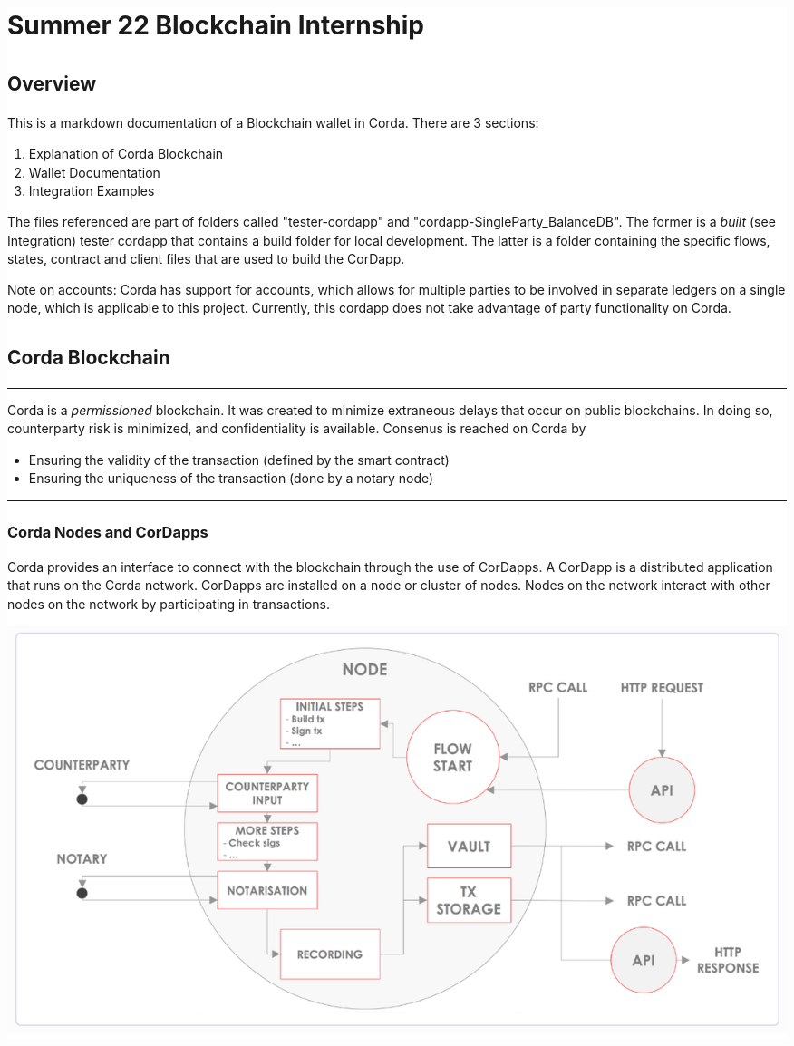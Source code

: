 # Summer 22 Blockchain Internship
## Overview
This is a markdown documentation of a Blockchain wallet in Corda. There are 3 sections:
1. Explanation of Corda Blockchain
2. Wallet Documentation
3. Integration Examples 

The files referenced are part of folders called "tester-cordapp" and "cordapp-SingleParty_BalanceDB". The former is a *built* (see Integration) tester cordapp that contains a build folder for local development. The latter is a folder containing the specific flows, states, contract and client files that are used to build the CorDapp.

Note on accounts: Corda has support for accounts, which allows for multiple parties to be involved in separate ledgers on a single node, which is applicable to this project. Currently, this cordapp does not take advantage of party functionality on Corda.

## **Corda Blockchain**
___
 Corda is a *permissioned* blockchain. It was created to minimize extraneous delays that occur on public blockchains. In doing so, counterparty risk is minimized, and confidentiality is available. Consenus is reached on Corda by 
* Ensuring the validity of the transaction (defined by the smart contract)
* Ensuring the uniqueness of the transaction (done by a notary node)
***
### Corda Nodes and CorDapps

Corda provides an interface to connect with the blockchain through the use of CorDapps. A CorDapp is a distributed application that runs on the Corda network. CorDapps are installed on a node or cluster of nodes. Nodes on the network interact with other nodes on the network by participating in transactions. 

![CordaNode](./corda_node.png)
